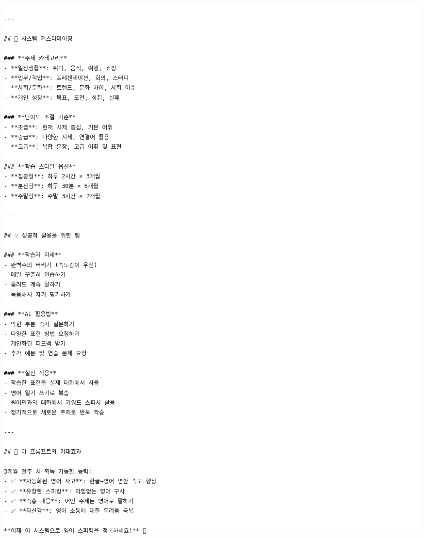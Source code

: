 ```

---

## 🔧 시스템 커스터마이징

### **주제 카테고리**
- **일상생활**: 취미, 음식, 여행, 쇼핑
- **업무/학업**: 프레젠테이션, 회의, 스터디
- **사회/문화**: 트렌드, 문화 차이, 사회 이슈
- **개인 성장**: 목표, 도전, 성취, 실패

### **난이도 조절 기준**
- **초급**: 현재 시제 중심, 기본 어휘
- **중급**: 다양한 시제, 연결어 활용
- **고급**: 복합 문장, 고급 어휘 및 표현

### **학습 스타일 옵션**
- **집중형**: 하루 2시간 × 3개월
- **분산형**: 하루 30분 × 6개월
- **주말형**: 주말 3시간 × 2개월

---

## 💡 성공적 활용을 위한 팁

### **학습자 자세**
- 완벽주의 버리기 (속도감이 우선)
- 매일 꾸준히 연습하기
- 틀려도 계속 말하기
- 녹음해서 자기 평가하기

### **AI 활용법**
- 막힌 부분 즉시 질문하기
- 다양한 표현 방법 요청하기
- 개인화된 피드백 받기
- 추가 예문 및 연습 문제 요청

### **실전 적용**
- 학습한 표현을 실제 대화에서 사용
- 영어 일기 쓰기로 복습
- 원어민과의 대화에서 키워드 스피치 활용
- 정기적으로 새로운 주제로 반복 학습

---

## 🎉 이 프롬프트의 기대효과

3개월 완주 시 획득 가능한 능력:
- ✅ **자동화된 영어 사고**: 한글→영어 변환 속도 향상
- ✅ **유창한 스피킹**: 막힘없는 영어 구사
- ✅ **즉흥 대응**: 어떤 주제든 영어로 말하기
- ✅ **자신감**: 영어 소통에 대한 두려움 극복

**이제 이 시스템으로 영어 스피킹을 정복하세요!** 🚀

```